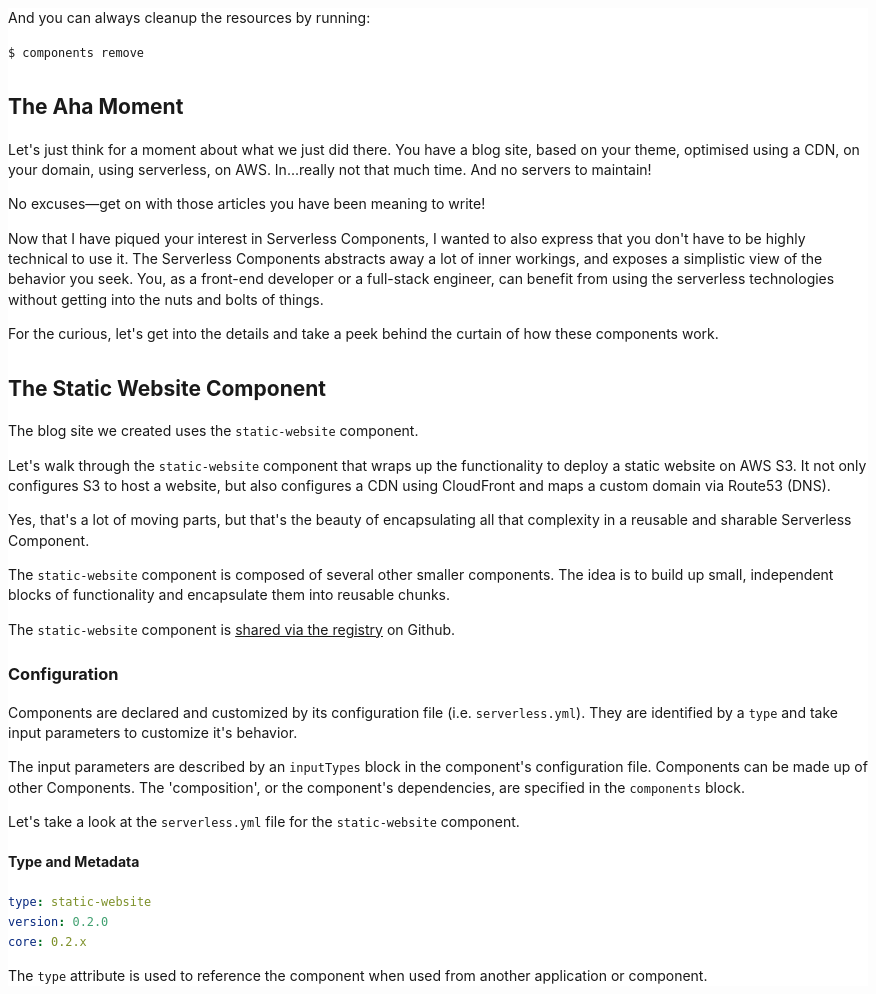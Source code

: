 And you can always cleanup the resources by running:

```bash
$ components remove
```

## The Aha Moment

Let's just think for a moment about what we just did there. You have a blog site, based on your theme, optimised using a CDN, on your domain, using serverless, on AWS. In...really not that much time. And no servers to maintain!

No excuses—get on with those articles you have been meaning to write!

Now that I have piqued your interest in Serverless Components, I wanted to also express that you don't have to be highly technical to use it. The Serverless Components abstracts away a lot of inner workings, and exposes a simplistic view of the behavior you seek. You, as a front-end developer or a full-stack engineer, can benefit from using the serverless technologies without getting into the nuts and bolts of things.

For the curious, let's get into the details and take a peek behind the curtain of how these components work.

## The Static Website Component

The blog site we created uses the `static-website` component.

Let's walk through the `static-website` component that wraps up the functionality to deploy a static website on AWS S3. It not only configures S3 to host a website, but also configures a CDN using CloudFront and maps a custom domain via Route53 (DNS).

Yes, that's a lot of moving parts, but that's the beauty of encapsulating all that complexity in a reusable and sharable Serverless Component.

The `static-website` component is composed of several other smaller components. The idea is to build up small, independent blocks of functionality and encapsulate them into reusable chunks.

The `static-website` component is [shared via the registry](https://github.com/serverless/components/tree/master/registry/static-website) on Github.

### Configuration

Components are declared and customized by its configuration file (i.e. `serverless.yml`). They are identified by a `type` and take input parameters to customize it's behavior.

The input parameters are described by an `inputTypes` block in the component's configuration file. Components can be made up of other Components. The 'composition', or the component's dependencies, are specified in the `components` block.

Let's take a look at the `serverless.yml` file for the `static-website` component.

#### Type and Metadata

```yml
type: static-website
version: 0.2.0
core: 0.2.x
```
The `type` attribute is used to reference the component when used from another application or component.
